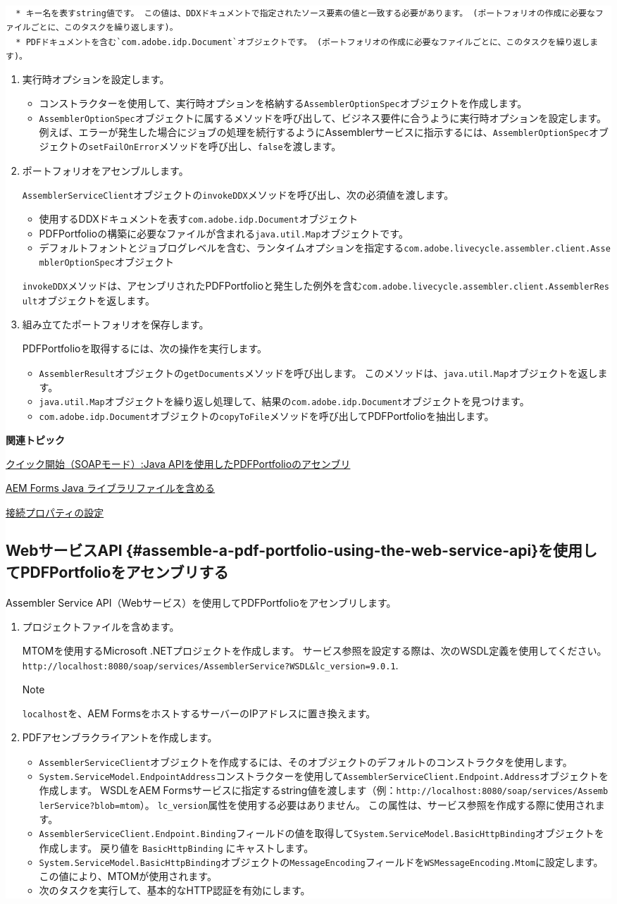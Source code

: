       * キー名を表すstring値です。 この値は、DDXドキュメントで指定されたソース要素の値と一致する必要があります。 (ポートフォリオの作成に必要なファイルごとに、このタスクを繰り返します)。
      * PDFドキュメントを含む`com.adobe.idp.Document`オブジェクトです。 (ポートフォリオの作成に必要なファイルごとに、このタスクを繰り返します)。

1. 実行時オプションを設定します。

   * コンストラクターを使用して、実行時オプションを格納する`AssemblerOptionSpec`オブジェクトを作成します。
   * `AssemblerOptionSpec`オブジェクトに属するメソッドを呼び出して、ビジネス要件に合うように実行時オプションを設定します。 例えば、エラーが発生した場合にジョブの処理を続行するようにAssemblerサービスに指示するには、`AssemblerOptionSpec`オブジェクトの`setFailOnError`メソッドを呼び出し、`false`を渡します。

1. ポートフォリオをアセンブルします。

   `AssemblerServiceClient`オブジェクトの`invokeDDX`メソッドを呼び出し、次の必須値を渡します。

   * 使用するDDXドキュメントを表す`com.adobe.idp.Document`オブジェクト
   * PDFPortfolioの構築に必要なファイルが含まれる`java.util.Map`オブジェクトです。
   * デフォルトフォントとジョブログレベルを含む、ランタイムオプションを指定する`com.adobe.livecycle.assembler.client.AssemblerOptionSpec`オブジェクト

   `invokeDDX`メソッドは、アセンブリされたPDFPortfolioと発生した例外を含む`com.adobe.livecycle.assembler.client.AssemblerResult`オブジェクトを返します。

1. 組み立てたポートフォリオを保存します。

   PDFPortfolioを取得するには、次の操作を実行します。

   * `AssemblerResult`オブジェクトの`getDocuments`メソッドを呼び出します。 このメソッドは、`java.util.Map`オブジェクトを返します。
   * `java.util.Map`オブジェクトを繰り返し処理して、結果の`com.adobe.idp.Document`オブジェクトを見つけます。
   * `com.adobe.idp.Document`オブジェクトの`copyToFile`メソッドを呼び出してPDFPortfolioを抽出します。

**関連トピック**

[クイック開始（SOAPモード）:Java APIを使用したPDFPortfolioのアセンブリ](/help/forms/developing/assembler-service-java-api-quick.md#quick-start-soap-mode-assembling-pdf-portfolios-using-the-java-api)

[AEM Forms Java ライブラリファイルを含める](/help/forms/developing/invoking-aem-forms-using-java.md#including-aem-forms-java-library-files)

[接続プロパティの設定](/help/forms/developing/invoking-aem-forms-using-java.md#setting-connection-properties)

## WebサービスAPI {#assemble-a-pdf-portfolio-using-the-web-service-api}を使用してPDFPortfolioをアセンブリする

Assembler Service API（Webサービス）を使用してPDFPortfolioをアセンブリします。

1. プロジェクトファイルを含めます。

   MTOMを使用するMicrosoft .NETプロジェクトを作成します。 サービス参照を設定する際は、次のWSDL定義を使用してください。`http://localhost:8080/soap/services/AssemblerService?WSDL&lc_version=9.0.1`.

   >[!NOTE]
   >
   >`localhost`を、AEM FormsをホストするサーバーのIPアドレスに置き換えます。

1. PDFアセンブラクライアントを作成します。

   * `AssemblerServiceClient`オブジェクトを作成するには、そのオブジェクトのデフォルトのコンストラクタを使用します。
   * `System.ServiceModel.EndpointAddress`コンストラクターを使用して`AssemblerServiceClient.Endpoint.Address`オブジェクトを作成します。 WSDLをAEM Formsサービスに指定するstring値を渡します（例：`http://localhost:8080/soap/services/AssemblerService?blob=mtom`）。 `lc_version`属性を使用する必要はありません。 この属性は、サービス参照を作成する際に使用されます。
   * `AssemblerServiceClient.Endpoint.Binding`フィールドの値を取得して`System.ServiceModel.BasicHttpBinding`オブジェクトを作成します。 戻り値を `BasicHttpBinding` にキャストします。
   * `System.ServiceModel.BasicHttpBinding`オブジェクトの`MessageEncoding`フィールドを`WSMessageEncoding.Mtom`に設定します。 この値により、MTOMが使用されます。
   * 次のタスクを実行して、基本的なHTTP認証を有効にします。

